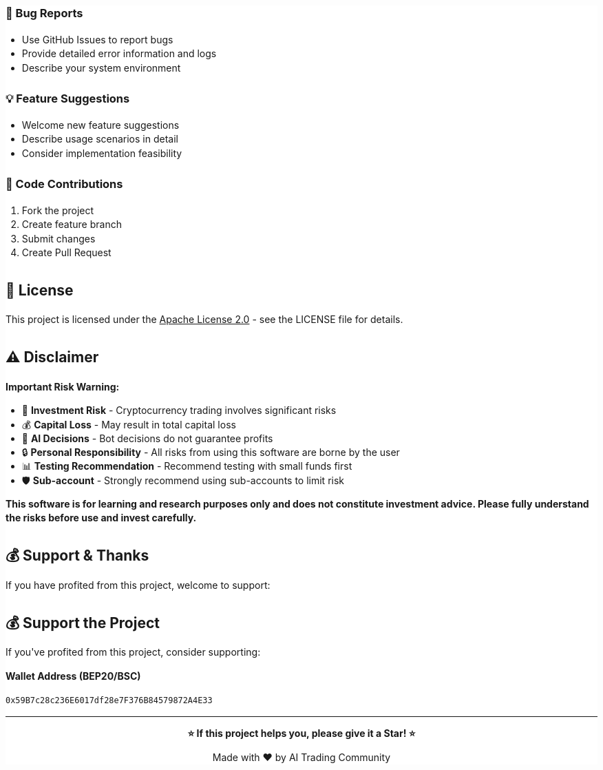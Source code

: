 ### 🐛 Bug Reports
- Use GitHub Issues to report bugs
- Provide detailed error information and logs
- Describe your system environment

### 💡 Feature Suggestions
- Welcome new feature suggestions
- Describe usage scenarios in detail
- Consider implementation feasibility

### 🔧 Code Contributions
1. Fork the project
2. Create feature branch
3. Submit changes
4. Create Pull Request

## 📄 License

This project is licensed under the [Apache License 2.0](LICENSE) - see the LICENSE file for details.

## ⚠️ Disclaimer

**Important Risk Warning:**

- 🚨 **Investment Risk** - Cryptocurrency trading involves significant risks
- 💰 **Capital Loss** - May result in total capital loss
- 🤖 **AI Decisions** - Bot decisions do not guarantee profits
- 🔒 **Personal Responsibility** - All risks from using this software are borne by the user
- 📊 **Testing Recommendation** - Recommend testing with small funds first
- 🛡️ **Sub-account** - Strongly recommend using sub-accounts to limit risk

**This software is for learning and research purposes only and does not constitute investment advice. Please fully understand the risks before use and invest carefully.**

## 💰 Support & Thanks

If you have profited from this project, welcome to support:

## 💰 Support the Project

If you've profited from this project, consider supporting:

**Wallet Address (BEP20/BSC)**
```
0x59B7c28c236E6017df28e7F376B84579872A4E33
```

---

<div align="center">

**⭐ If this project helps you, please give it a Star! ⭐**

Made with ❤️ by AI Trading Community

</div>

